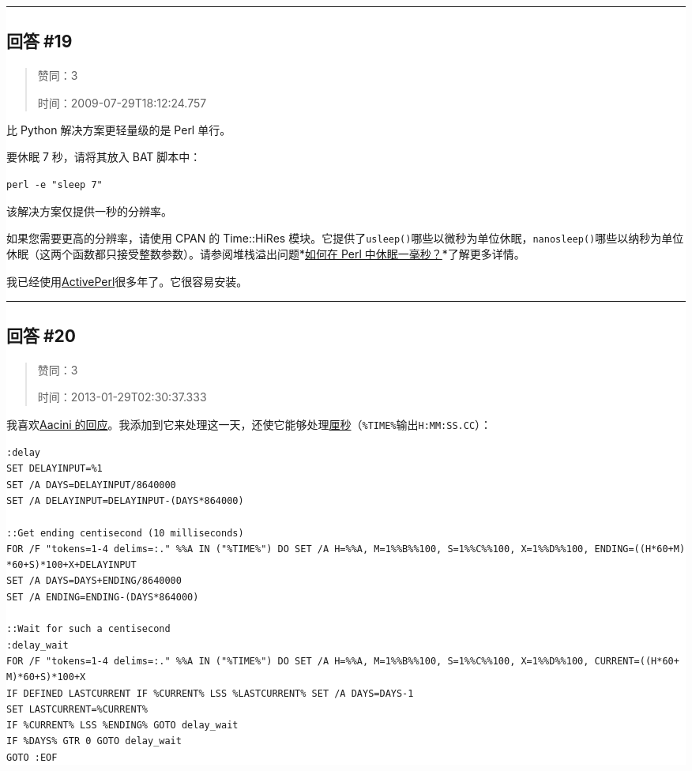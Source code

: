 * * *

## 回答 #19

> 赞同：3
> 
> 时间：2009-07-29T18:12:24.757

比 Python 解决方案更轻量级的是 Perl 单行。

要休眠 7 秒，请将其放入 BAT 脚本中：

```
perl -e "sleep 7" 
```

该解决方案仅提供一秒的分辨率。

如果您需要更高的分辨率，请使用 CPAN 的 Time::HiRes 模块。它提供了`usleep()`哪些以微秒为单位休眠，`nanosleep()`哪些以纳秒为单位休眠（这两个函数都只接受整数参数）。请参阅堆栈溢出问题*[如何在 Perl 中休眠一毫秒？](https://stackoverflow.com/questions/896904)*了解更多详情。

我已经使用[ActivePerl](https://en.wikipedia.org/wiki/ActivePerl)很多年了。它很容易安装。

* * *

## 回答 #20

> 赞同：3
> 
> 时间：2013-01-29T02:30:37.333

我喜欢[Aacini 的回应](https://stackoverflow.com/a/6806192/2020158)。我添加到它来处理这一天，还使它能够处理[厘秒](http://en.wikipedia.org/wiki/Centisecond "厘秒")（`%TIME%`输出`H:MM:SS.CC`）：

```
:delay
SET DELAYINPUT=%1
SET /A DAYS=DELAYINPUT/8640000
SET /A DELAYINPUT=DELAYINPUT-(DAYS*864000)

::Get ending centisecond (10 milliseconds)
FOR /F "tokens=1-4 delims=:." %%A IN ("%TIME%") DO SET /A H=%%A, M=1%%B%%100, S=1%%C%%100, X=1%%D%%100, ENDING=((H*60+M)*60+S)*100+X+DELAYINPUT
SET /A DAYS=DAYS+ENDING/8640000
SET /A ENDING=ENDING-(DAYS*864000)

::Wait for such a centisecond
:delay_wait
FOR /F "tokens=1-4 delims=:." %%A IN ("%TIME%") DO SET /A H=%%A, M=1%%B%%100, S=1%%C%%100, X=1%%D%%100, CURRENT=((H*60+M)*60+S)*100+X
IF DEFINED LASTCURRENT IF %CURRENT% LSS %LASTCURRENT% SET /A DAYS=DAYS-1
SET LASTCURRENT=%CURRENT%
IF %CURRENT% LSS %ENDING% GOTO delay_wait
IF %DAYS% GTR 0 GOTO delay_wait
GOTO :EOF 
```
